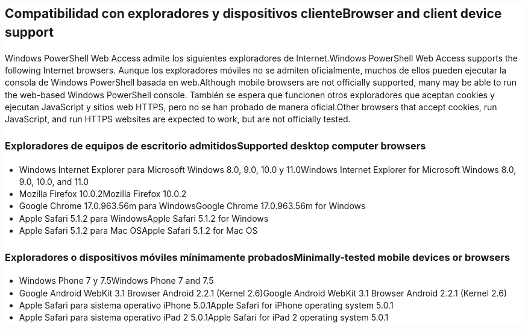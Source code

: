 ## <a name="browser-and-client-device-support"></a><span data-ttu-id="6e5be-133">Compatibilidad con exploradores y dispositivos cliente</span><span class="sxs-lookup"><span data-stu-id="6e5be-133">Browser and client device support</span></span>

<span data-ttu-id="6e5be-134">Windows PowerShell Web Access admite los siguientes exploradores de Internet.</span><span class="sxs-lookup"><span data-stu-id="6e5be-134">Windows PowerShell Web Access supports the following Internet browsers.</span></span> <span data-ttu-id="6e5be-135">Aunque los exploradores móviles no se admiten oficialmente, muchos de ellos pueden ejecutar la consola de Windows PowerShell basada en web.</span><span class="sxs-lookup"><span data-stu-id="6e5be-135">Although mobile browsers are not officially supported, many may be able to run the web-based Windows PowerShell console.</span></span>
<span data-ttu-id="6e5be-136">También se espera que funcionen otros exploradores que aceptan cookies y ejecutan JavaScript y sitios web HTTPS, pero no se han probado de manera oficial.</span><span class="sxs-lookup"><span data-stu-id="6e5be-136">Other browsers that accept cookies, run JavaScript, and run HTTPS websites are expected to work, but are not officially tested.</span></span>

### <a name="supported-desktop-computer-browsers"></a><span data-ttu-id="6e5be-137">Exploradores de equipos de escritorio admitidos</span><span class="sxs-lookup"><span data-stu-id="6e5be-137">Supported desktop computer browsers</span></span>

- <span data-ttu-id="6e5be-138">Windows Internet Explorer para Microsoft Windows 8.0, 9.0, 10.0 y 11.0</span><span class="sxs-lookup"><span data-stu-id="6e5be-138">Windows Internet Explorer for Microsoft Windows 8.0, 9.0, 10.0, and 11.0</span></span>
- <span data-ttu-id="6e5be-139">Mozilla Firefox 10.0.2</span><span class="sxs-lookup"><span data-stu-id="6e5be-139">Mozilla Firefox 10.0.2</span></span>
- <span data-ttu-id="6e5be-140">Google Chrome 17.0.963.56m para Windows</span><span class="sxs-lookup"><span data-stu-id="6e5be-140">Google Chrome 17.0.963.56m for Windows</span></span>
- <span data-ttu-id="6e5be-141">Apple Safari 5.1.2 para Windows</span><span class="sxs-lookup"><span data-stu-id="6e5be-141">Apple Safari 5.1.2 for Windows</span></span>
- <span data-ttu-id="6e5be-142">Apple Safari 5.1.2 para Mac OS</span><span class="sxs-lookup"><span data-stu-id="6e5be-142">Apple Safari 5.1.2 for Mac OS</span></span>

### <a name="minimally-tested-mobile-devices-or-browsers"></a><span data-ttu-id="6e5be-143">Exploradores o dispositivos móviles mínimamente probados</span><span class="sxs-lookup"><span data-stu-id="6e5be-143">Minimally-tested mobile devices or browsers</span></span>

- <span data-ttu-id="6e5be-144">Windows Phone 7 y 7.5</span><span class="sxs-lookup"><span data-stu-id="6e5be-144">Windows Phone 7 and 7.5</span></span>
- <span data-ttu-id="6e5be-145">Google Android WebKit 3.1 Browser Android 2.2.1 (Kernel 2.6)</span><span class="sxs-lookup"><span data-stu-id="6e5be-145">Google Android WebKit 3.1 Browser Android 2.2.1 (Kernel 2.6)</span></span>
- <span data-ttu-id="6e5be-146">Apple Safari para sistema operativo iPhone 5.0.1</span><span class="sxs-lookup"><span data-stu-id="6e5be-146">Apple Safari for iPhone operating system 5.0.1</span></span>
- <span data-ttu-id="6e5be-147">Apple Safari para sistema operativo iPad 2 5.0.1</span><span class="sxs-lookup"><span data-stu-id="6e5be-147">Apple Safari for iPad 2 operating system 5.0.1</span></span>

